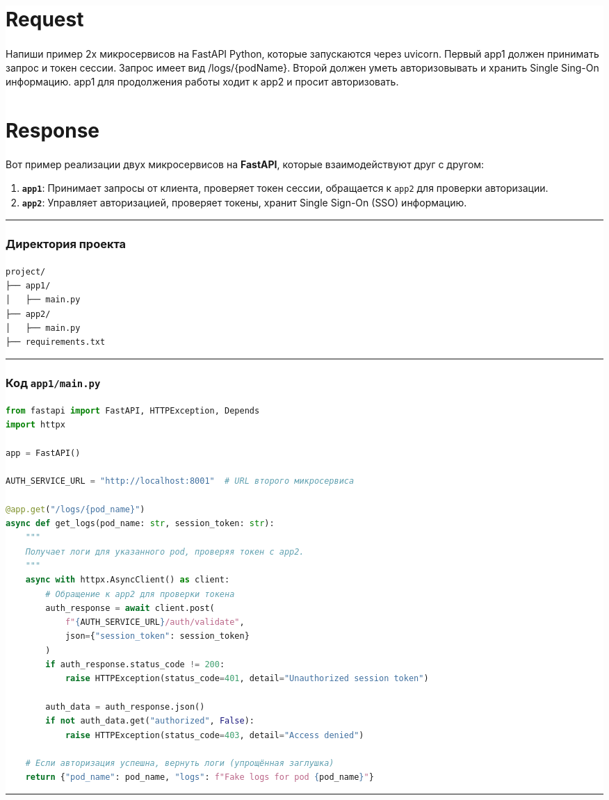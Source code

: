 # Request
Напиши пример 2х микросервисов на FastAPI Python, которые запускаются через uvicorn. Первый app1 должен принимать запрос и токен сессии. Запрос имеет вид /logs/{podName}. Второй должен уметь авторизовывать и хранить Single Sing-On информацию. app1 для продолжения работы ходит к app2 и просит авторизовать.

# Response
Вот пример реализации двух микросервисов на **FastAPI**, которые взаимодействуют друг с другом:

1. **`app1`**: Принимает запросы от клиента, проверяет токен сессии, обращается к `app2` для проверки авторизации.
2. **`app2`**: Управляет авторизацией, проверяет токены, хранит Single Sign-On (SSO) информацию.

---

### **Директория проекта**
```
project/
├── app1/
│   ├── main.py
├── app2/
│   ├── main.py
├── requirements.txt
```

---

### **Код `app1/main.py`**

```python
from fastapi import FastAPI, HTTPException, Depends
import httpx

app = FastAPI()

AUTH_SERVICE_URL = "http://localhost:8001"  # URL второго микросервиса

@app.get("/logs/{pod_name}")
async def get_logs(pod_name: str, session_token: str):
    """
    Получает логи для указанного pod, проверяя токен с app2.
    """
    async with httpx.AsyncClient() as client:
        # Обращение к app2 для проверки токена
        auth_response = await client.post(
            f"{AUTH_SERVICE_URL}/auth/validate",
            json={"session_token": session_token}
        )
        if auth_response.status_code != 200:
            raise HTTPException(status_code=401, detail="Unauthorized session token")
        
        auth_data = auth_response.json()
        if not auth_data.get("authorized", False):
            raise HTTPException(status_code=403, detail="Access denied")

    # Если авторизация успешна, вернуть логи (упрощённая заглушка)
    return {"pod_name": pod_name, "logs": f"Fake logs for pod {pod_name}"}
```

---